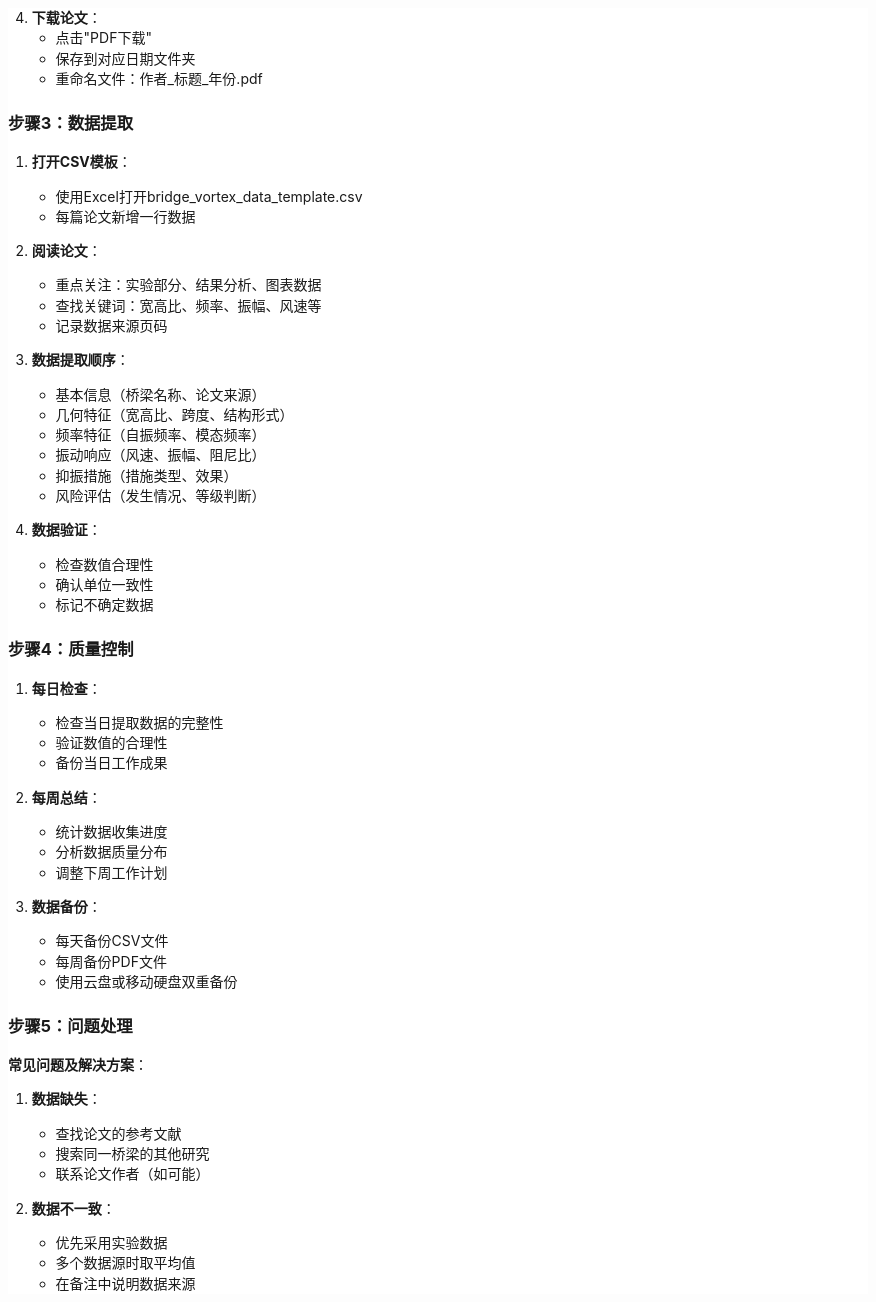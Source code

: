 4. **下载论文**：
   - 点击"PDF下载"
   - 保存到对应日期文件夹
   - 重命名文件：作者_标题_年份.pdf

### 步骤3：数据提取
1. **打开CSV模板**：
   - 使用Excel打开bridge_vortex_data_template.csv
   - 每篇论文新增一行数据

2. **阅读论文**：
   - 重点关注：实验部分、结果分析、图表数据
   - 查找关键词：宽高比、频率、振幅、风速等
   - 记录数据来源页码

3. **数据提取顺序**：
   - 基本信息（桥梁名称、论文来源）
   - 几何特征（宽高比、跨度、结构形式）
   - 频率特征（自振频率、模态频率）
   - 振动响应（风速、振幅、阻尼比）
   - 抑振措施（措施类型、效果）
   - 风险评估（发生情况、等级判断）

4. **数据验证**：
   - 检查数值合理性
   - 确认单位一致性
   - 标记不确定数据

### 步骤4：质量控制
1. **每日检查**：
   - 检查当日提取数据的完整性
   - 验证数值的合理性
   - 备份当日工作成果

2. **每周总结**：
   - 统计数据收集进度
   - 分析数据质量分布
   - 调整下周工作计划

3. **数据备份**：
   - 每天备份CSV文件
   - 每周备份PDF文件
   - 使用云盘或移动硬盘双重备份

### 步骤5：问题处理
**常见问题及解决方案**：

1. **数据缺失**：
   - 查找论文的参考文献
   - 搜索同一桥梁的其他研究
   - 联系论文作者（如可能）

2. **数据不一致**：
   - 优先采用实验数据
   - 多个数据源时取平均值
   - 在备注中说明数据来源
